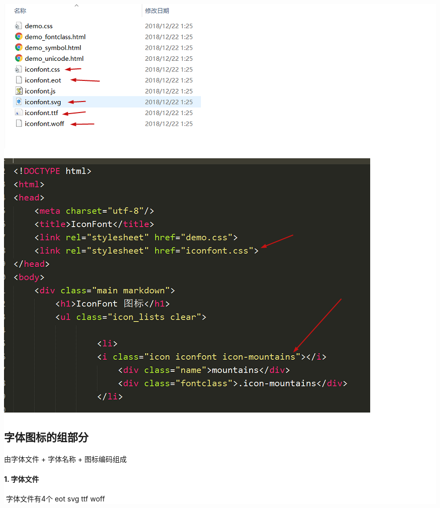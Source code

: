    ![16](img\16.png)

   ![17](img\17.png)

## 字体图标的组部分

由字体文件 + 字体名称 + 图标编码组成

#### 1. 字体文件 

​    字体文件有4个 eot svg ttf woff
